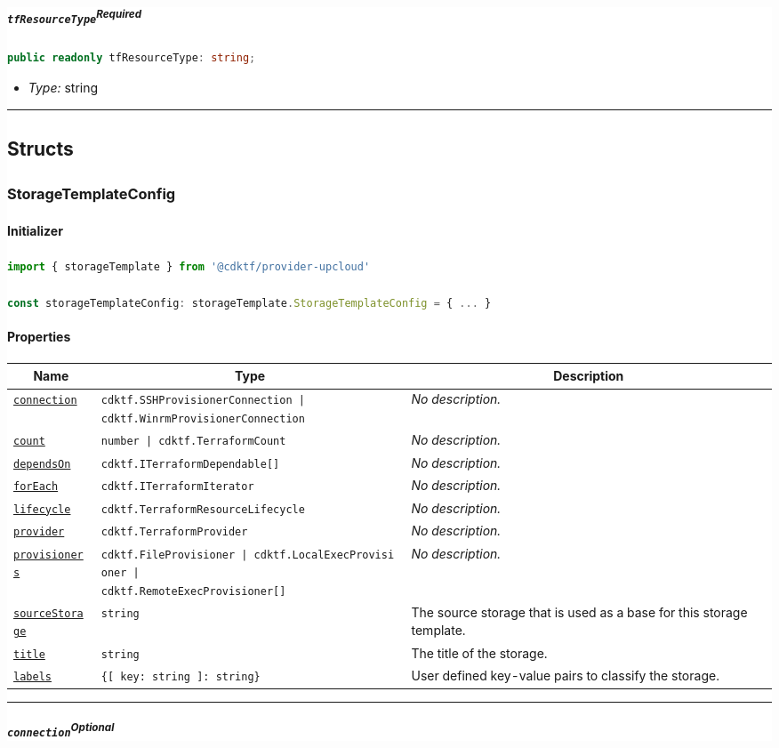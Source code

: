 
##### `tfResourceType`<sup>Required</sup> <a name="tfResourceType" id="@cdktf/provider-upcloud.storageTemplate.StorageTemplate.property.tfResourceType"></a>

```typescript
public readonly tfResourceType: string;
```

- *Type:* string

---

## Structs <a name="Structs" id="Structs"></a>

### StorageTemplateConfig <a name="StorageTemplateConfig" id="@cdktf/provider-upcloud.storageTemplate.StorageTemplateConfig"></a>

#### Initializer <a name="Initializer" id="@cdktf/provider-upcloud.storageTemplate.StorageTemplateConfig.Initializer"></a>

```typescript
import { storageTemplate } from '@cdktf/provider-upcloud'

const storageTemplateConfig: storageTemplate.StorageTemplateConfig = { ... }
```

#### Properties <a name="Properties" id="Properties"></a>

| **Name** | **Type** | **Description** |
| --- | --- | --- |
| <code><a href="#@cdktf/provider-upcloud.storageTemplate.StorageTemplateConfig.property.connection">connection</a></code> | <code>cdktf.SSHProvisionerConnection \| cdktf.WinrmProvisionerConnection</code> | *No description.* |
| <code><a href="#@cdktf/provider-upcloud.storageTemplate.StorageTemplateConfig.property.count">count</a></code> | <code>number \| cdktf.TerraformCount</code> | *No description.* |
| <code><a href="#@cdktf/provider-upcloud.storageTemplate.StorageTemplateConfig.property.dependsOn">dependsOn</a></code> | <code>cdktf.ITerraformDependable[]</code> | *No description.* |
| <code><a href="#@cdktf/provider-upcloud.storageTemplate.StorageTemplateConfig.property.forEach">forEach</a></code> | <code>cdktf.ITerraformIterator</code> | *No description.* |
| <code><a href="#@cdktf/provider-upcloud.storageTemplate.StorageTemplateConfig.property.lifecycle">lifecycle</a></code> | <code>cdktf.TerraformResourceLifecycle</code> | *No description.* |
| <code><a href="#@cdktf/provider-upcloud.storageTemplate.StorageTemplateConfig.property.provider">provider</a></code> | <code>cdktf.TerraformProvider</code> | *No description.* |
| <code><a href="#@cdktf/provider-upcloud.storageTemplate.StorageTemplateConfig.property.provisioners">provisioners</a></code> | <code>cdktf.FileProvisioner \| cdktf.LocalExecProvisioner \| cdktf.RemoteExecProvisioner[]</code> | *No description.* |
| <code><a href="#@cdktf/provider-upcloud.storageTemplate.StorageTemplateConfig.property.sourceStorage">sourceStorage</a></code> | <code>string</code> | The source storage that is used as a base for this storage template. |
| <code><a href="#@cdktf/provider-upcloud.storageTemplate.StorageTemplateConfig.property.title">title</a></code> | <code>string</code> | The title of the storage. |
| <code><a href="#@cdktf/provider-upcloud.storageTemplate.StorageTemplateConfig.property.labels">labels</a></code> | <code>{[ key: string ]: string}</code> | User defined key-value pairs to classify the storage. |

---

##### `connection`<sup>Optional</sup> <a name="connection" id="@cdktf/provider-upcloud.storageTemplate.StorageTemplateConfig.property.connection"></a>
